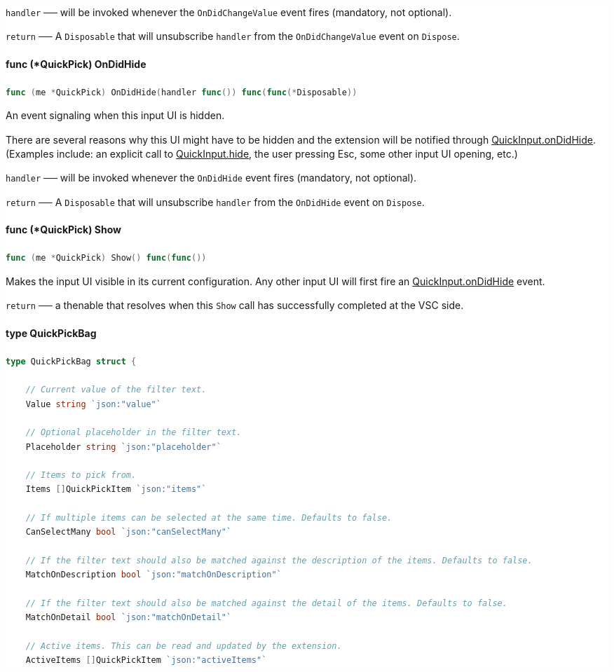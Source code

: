 `handler` ── will be invoked whenever the `OnDidChangeValue` event fires
(mandatory, not optional).

`return` ── A `Disposable` that will unsubscribe `handler` from the
`OnDidChangeValue` event on `Dispose`.

#### func (*QuickPick) OnDidHide

```go
func (me *QuickPick) OnDidHide(handler func()) func(func(*Disposable))
```
An event signaling when this input UI is hidden.

There are several reasons why this UI might have to be hidden and the extension
will be notified through
[QuickInput.onDidHide](https://code.visualstudio.com/api/references/vscode-api#QuickInput.onDidHide).
(Examples include: an explicit call to
[QuickInput.hide](https://code.visualstudio.com/api/references/vscode-api#QuickInput.hide),
the user pressing Esc, some other input UI opening, etc.)

`handler` ── will be invoked whenever the `OnDidHide` event fires (mandatory,
not optional).

`return` ── A `Disposable` that will unsubscribe `handler` from the `OnDidHide`
event on `Dispose`.

#### func (*QuickPick) Show

```go
func (me *QuickPick) Show() func(func())
```
Makes the input UI visible in its current configuration. Any other input UI will
first fire an
[QuickInput.onDidHide](https://code.visualstudio.com/api/references/vscode-api#QuickInput.onDidHide)
event.

`return` ── a thenable that resolves when this `Show` call has successfully
completed at the VSC side.

#### type QuickPickBag

```go
type QuickPickBag struct {

	// Current value of the filter text.
	Value string `json:"value"`

	// Optional placeholder in the filter text.
	Placeholder string `json:"placeholder"`

	// Items to pick from.
	Items []QuickPickItem `json:"items"`

	// If multiple items can be selected at the same time. Defaults to false.
	CanSelectMany bool `json:"canSelectMany"`

	// If the filter text should also be matched against the description of the items. Defaults to false.
	MatchOnDescription bool `json:"matchOnDescription"`

	// If the filter text should also be matched against the detail of the items. Defaults to false.
	MatchOnDetail bool `json:"matchOnDetail"`

	// Active items. This can be read and updated by the extension.
	ActiveItems []QuickPickItem `json:"activeItems"`
```